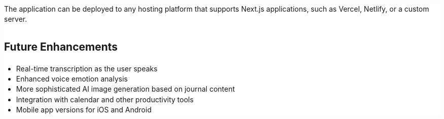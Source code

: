 The application can be deployed to any hosting platform that supports Next.js applications, such as Vercel, Netlify, or a custom server.

## Future Enhancements

- Real-time transcription as the user speaks
- Enhanced voice emotion analysis
- More sophisticated AI image generation based on journal content
- Integration with calendar and other productivity tools
- Mobile app versions for iOS and Android
